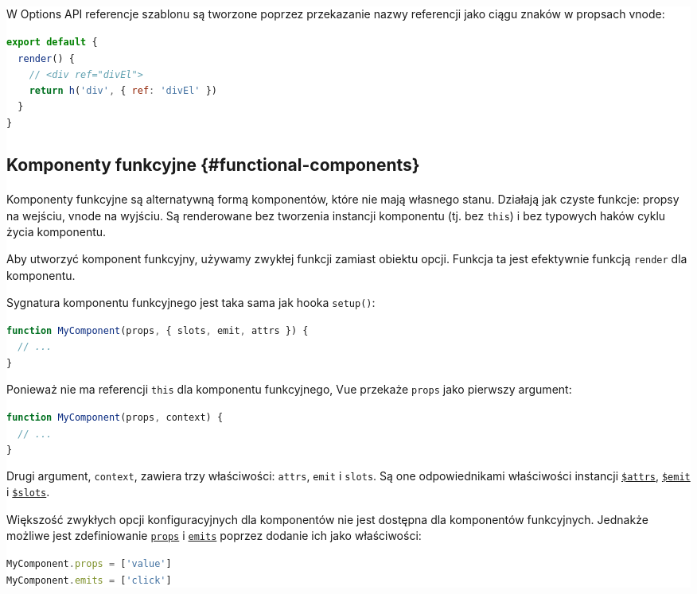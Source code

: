 W Options API referencje szablonu są tworzone poprzez przekazanie nazwy referencji jako ciągu znaków w propsach vnode:

```js
export default {
  render() {
    // <div ref="divEl">
    return h('div', { ref: 'divEl' })
  }
}
```

</div>

## Komponenty funkcyjne {#functional-components}

Komponenty funkcyjne są alternatywną formą komponentów, które nie mają własnego stanu. Działają jak czyste funkcje: propsy na wejściu, vnode na wyjściu. Są renderowane bez tworzenia instancji komponentu (tj. bez `this`) i bez typowych haków cyklu życia komponentu.

Aby utworzyć komponent funkcyjny, używamy zwykłej funkcji zamiast obiektu opcji. Funkcja ta jest efektywnie funkcją `render` dla komponentu.

<div class="composition-api">

Sygnatura komponentu funkcyjnego jest taka sama jak hooka `setup()`:

```js
function MyComponent(props, { slots, emit, attrs }) {
  // ...
}
```

</div>
<div class="options-api">

Ponieważ nie ma referencji `this` dla komponentu funkcyjnego, Vue przekaże `props` jako pierwszy argument:

```js
function MyComponent(props, context) {
  // ...
}
```

Drugi argument, `context`, zawiera trzy właściwości: `attrs`, `emit` i `slots`. Są one odpowiednikami właściwości instancji [`$attrs`](/api/component-instance#attrs), [`$emit`](/api/component-instance#emit) i [`$slots`](/api/component-instance#slots).

</div>

Większość zwykłych opcji konfiguracyjnych dla komponentów nie jest dostępna dla komponentów funkcyjnych. Jednakże możliwe jest zdefiniowanie [`props`](/api/options-state#props) i [`emits`](/api/options-state#emits) poprzez dodanie ich jako właściwości:

```js
MyComponent.props = ['value']
MyComponent.emits = ['click']
```
